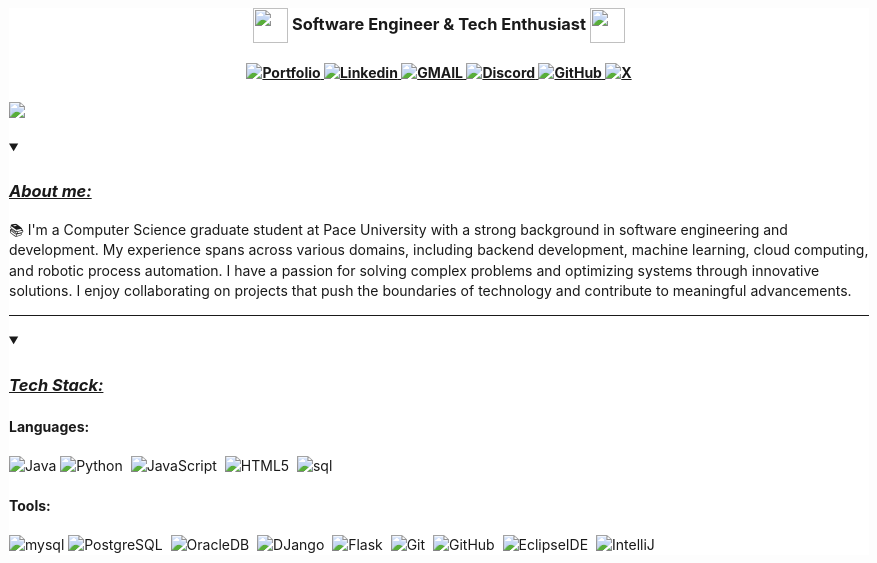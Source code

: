

<h3 align="center">
<img src="https://media.giphy.com/media/QVxVj0t3w2IFslFKxs/giphy.gif" width="35" height="35" align="center"> Software Engineer & Tech Enthusiast <img src="https://media.giphy.com/media/QVxVj0t3w2IFslFKxs/giphy.gif" width="35" height="35" align="center">
</h3>



<h4 align="center">
    <a href=""><img src="https://img.shields.io/badge/Portfolio-orange?logo=ameba&logoColor=white" alt="Portfolio"> 
    <a href="https://www.linkedin.com/in/kuldeepsaindane/" target="_blank"><img src="https://img.shields.io/badge/-LinkedIn-%230077B5?logo=linkedin&logoColor=white" alt="Linkedin">
    <a href="mailto:kuldeepsaindane6@gmail.com"><img src="https://img.shields.io/badge/Gmail-D14836?logo=gmail&logoColor=white" alt="GMAIL"> 
    <a href="[https://discordapp.com/users/kuldeep.s"><img src="https://img.shields.io/badge/Discord-%237289DA.svg?logo=discord&logoColor=white" alt="Discord"> 
    <a href="https://github.com/kuldeepsaindane"><img src="https://img.shields.io/badge/GitHub-%237289DA.svg?logo=github&logoColor=white" alt="GitHub">
    <a href="https://x.com/KuldeepSaindane"><img src="https://img.shields.io/badge/X-black.svg?logo=X&logoColor=white" alt="X"> 
 </a>

   
</h3><img src="https://raw.githubusercontent.com/khoa083/khoa/main/Khoa_ne/img/Rainbow.gif" width="100%"/></summary>
  <br/>
</p>
 
 
<details open>
  <summary><ins><strong><em><h3> About me: </h3></em></strong></ins></summary>
     
 📚 I'm a Computer Science graduate student at Pace University with a strong background in software engineering and development. My experience spans across various domains, including backend development, machine learning, cloud computing, and robotic process automation. I have a passion for solving complex problems and optimizing systems through innovative solutions. I enjoy collaborating on projects that push the boundaries of technology and contribute to meaningful advancements.
</details>

    
<hr>
<details open>
  <summary><ins><strong><em><h3> Tech Stack: </h3></em></strong></ins></summary>
	
 
#### Languages:
![Java](https://img.shields.io/badge/-Java-05122A?style=flat&logo=java) 
![Python](https://img.shields.io/badge/-Python-05122A?style=flat&logo=python)&nbsp;
![JavaScript](https://img.shields.io/badge/-JavaScript-05122A?style=flat&logo=javascript)&nbsp;
![HTML5](https://img.shields.io/badge/-HTML-05122A?style=flat&logo=html5)&nbsp;
![sql](https://img.shields.io/badge/-sql-05122A?style=flat&logo=sql)
#### Tools:
![mysql](https://img.shields.io/badge/-MySql-05122A?style=flat&logo=mysql)
![PostgreSQL](https://img.shields.io/badge/-PostgreSQL-05122A?style=flat&logo=postgresql)&nbsp;
![OracleDB](https://img.shields.io/badge/-OracleDB-05122A?style=flat&logo=oracle)&nbsp;
![DJango](https://img.shields.io/badge/-DJango-05122A?style=flat&logo=django)&nbsp;
![Flask](https://img.shields.io/badge/-Flask-05122A?style=flat&logo=flask)&nbsp;
![Git](https://img.shields.io/badge/-Git-05122A?style=flat&logo=git)&nbsp;
![GitHub](https://img.shields.io/badge/-GitHub-05122A?style=flat&logo=github)&nbsp;
![EclipseIDE](https://img.shields.io/badge/-EclipseIDE-05122A?style=flat&logo=eclipseide)&nbsp;
![IntelliJ](https://img.shields.io/badge/-IntelliJ-05122A?style=flat&logo=intellijidea)&nbsp;